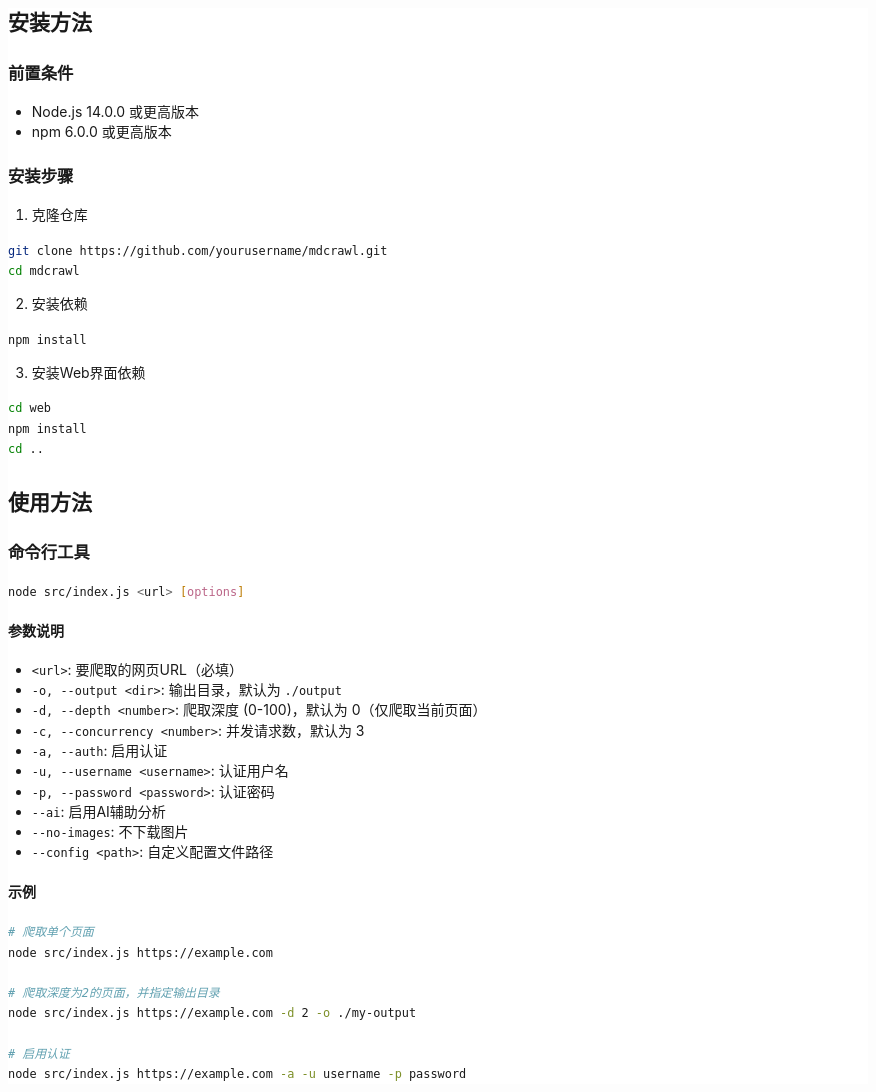 ## 安装方法

### 前置条件

- Node.js 14.0.0 或更高版本
- npm 6.0.0 或更高版本

### 安装步骤

1. 克隆仓库

```bash
git clone https://github.com/yourusername/mdcrawl.git
cd mdcrawl
```

2. 安装依赖

```bash
npm install
```

3. 安装Web界面依赖

```bash
cd web
npm install
cd ..
```

## 使用方法

### 命令行工具

```bash
node src/index.js <url> [options]
```

#### 参数说明

- `<url>`: 要爬取的网页URL（必填）
- `-o, --output <dir>`: 输出目录，默认为 `./output`
- `-d, --depth <number>`: 爬取深度 (0-100)，默认为 0（仅爬取当前页面）
- `-c, --concurrency <number>`: 并发请求数，默认为 3
- `-a, --auth`: 启用认证
- `-u, --username <username>`: 认证用户名
- `-p, --password <password>`: 认证密码
- `--ai`: 启用AI辅助分析
- `--no-images`: 不下载图片
- `--config <path>`: 自定义配置文件路径

#### 示例

```bash
# 爬取单个页面
node src/index.js https://example.com

# 爬取深度为2的页面，并指定输出目录
node src/index.js https://example.com -d 2 -o ./my-output

# 启用认证
node src/index.js https://example.com -a -u username -p password
```
